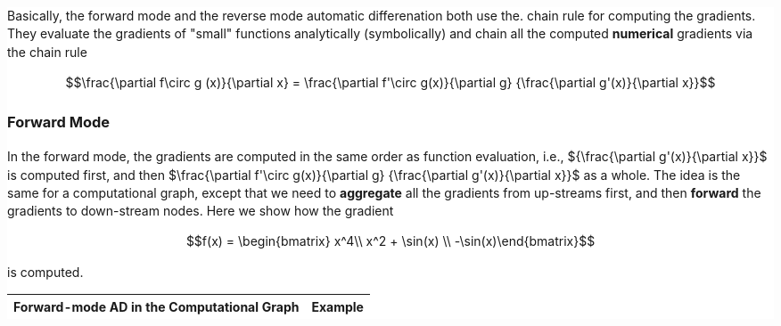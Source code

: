 Basically, the forward mode and the reverse mode automatic differenation both use the. chain rule for computing the gradients. They evaluate the gradients of "small" functions analytically (symbolically) and chain all the computed **numerical** gradients via the chain rule

$$\frac{\partial f\circ g (x)}{\partial x} = \frac{\partial f'\circ g(x)}{\partial g} {\frac{\partial g'(x)}{\partial x}}$$

### Forward Mode

In the forward mode, the gradients are computed in the same order as function evaluation, i.e., ${\frac{\partial g'(x)}{\partial x}}$ is computed first, and then $\frac{\partial f'\circ g(x)}{\partial g} {\frac{\partial g'(x)}{\partial x}}$ as a whole. The idea is the same for a computational graph, except that we need to **aggregate** all the gradients from up-streams first, and then **forward** the gradients to down-stream nodes. Here we show how the gradient 

$$f(x) = \begin{bmatrix}
			x^4\\
			x^2 + \sin(x) \\
			-\sin(x)\end{bmatrix}$$

is computed.

| Forward-mode AD in the Computational Graph | Example                       |
| ------------------------------------------ | ----------------------------- |